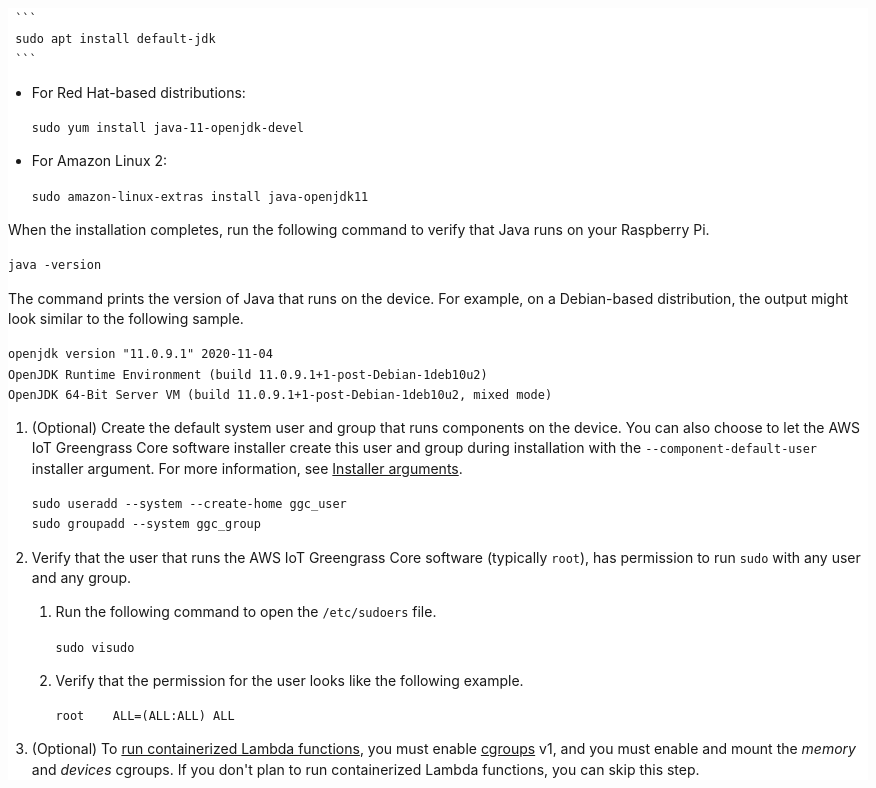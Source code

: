      ```
     sudo apt install default-jdk
     ```
   + For Red Hat\-based distributions:

     ```
     sudo yum install java-11-openjdk-devel
     ```
   + For Amazon Linux 2:

     ```
     sudo amazon-linux-extras install java-openjdk11
     ```

   When the installation completes, run the following command to verify that Java runs on your Raspberry Pi\.

   ```
   java -version
   ```

   The command prints the version of Java that runs on the device\. For example, on a Debian\-based distribution, the output might look similar to the following sample\.

   ```
   openjdk version "11.0.9.1" 2020-11-04
   OpenJDK Runtime Environment (build 11.0.9.1+1-post-Debian-1deb10u2)
   OpenJDK 64-Bit Server VM (build 11.0.9.1+1-post-Debian-1deb10u2, mixed mode)
   ```

1. \(Optional\) Create the default system user and group that runs components on the device\. You can also choose to let the AWS IoT Greengrass Core software installer create this user and group during installation with the `--component-default-user` installer argument\. For more information, see [Installer arguments](configure-installer.md)\.

   ```
   sudo useradd --system --create-home ggc_user
   sudo groupadd --system ggc_group
   ```

1. Verify that the user that runs the AWS IoT Greengrass Core software \(typically `root`\), has permission to run `sudo` with any user and any group\.

   1. Run the following command to open the `/etc/sudoers` file\.

      ```
      sudo visudo
      ```

   1. Verify that the permission for the user looks like the following example\.

      ```
      root    ALL=(ALL:ALL) ALL
      ```

1. \(Optional\) To [run containerized Lambda functions](run-lambda-functions.md), you must enable [cgroups](https://en.wikipedia.org/wiki/Cgroups) v1, and you must enable and mount the *memory* and *devices* cgroups\. If you don't plan to run containerized Lambda functions, you can skip this step\.
